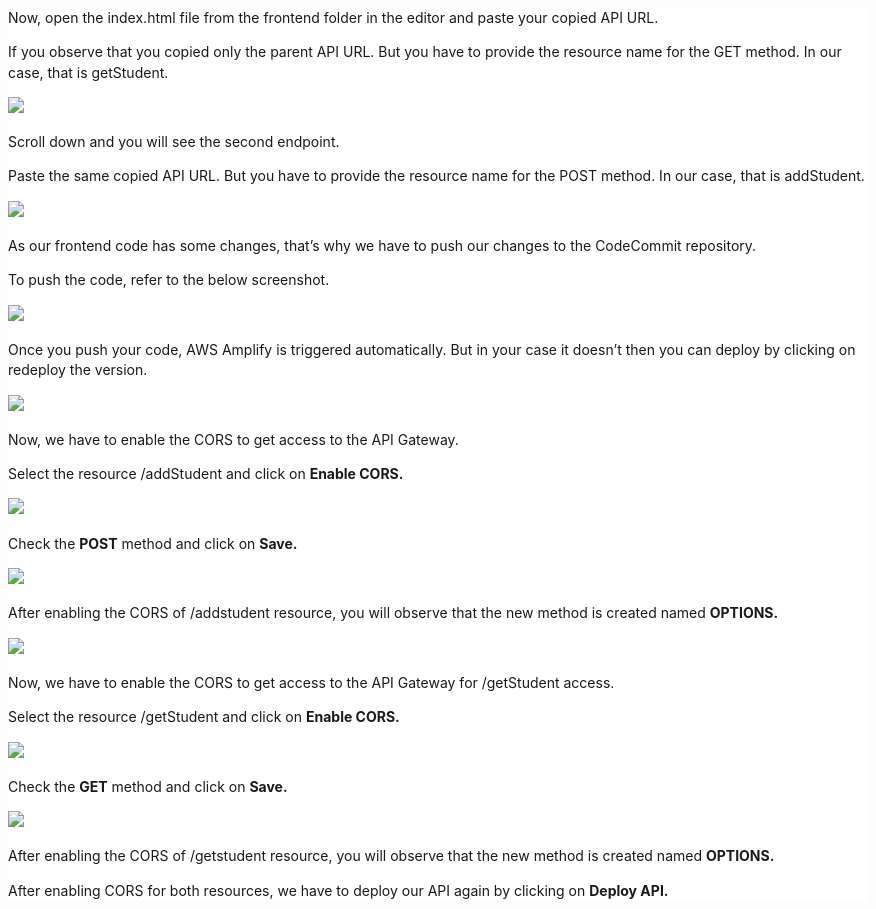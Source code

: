 Now, open the index.html file from the frontend folder in the editor and paste your copied API URL.

If you observe that you copied only the parent API URL. But you have to provide the resource name for the GET method. In our case, that is getStudent.

![](https://cdn.hashnode.com/res/hashnode/image/upload/v1703660019815/91190fee-6f38-4ec2-869b-385224d08704.png)

Scroll down and you will see the second endpoint.

Paste the same copied API URL. But you have to provide the resource name for the POST method. In our case, that is addStudent.

![](https://cdn.hashnode.com/res/hashnode/image/upload/v1703660021256/06ad28e2-c7f2-4dd4-a1eb-c38deaced630.png)

As our frontend code has some changes, that’s why we have to push our changes to the CodeCommit repository.

To push the code, refer to the below screenshot.

![](https://cdn.hashnode.com/res/hashnode/image/upload/v1703660023032/b4d197b8-1e93-406a-b680-167dc2ad7566.png)

Once you push your code, AWS Amplify is triggered automatically. But in your case it doesn’t then you can deploy by clicking on redeploy the version.

![](https://cdn.hashnode.com/res/hashnode/image/upload/v1703660024552/69e97dd2-ed2e-4e0d-9229-842a960303d6.png)

Now, we have to enable the CORS to get access to the API Gateway.

Select the resource /addStudent and click on **Enable CORS.**

![](https://cdn.hashnode.com/res/hashnode/image/upload/v1703660026187/860c44b2-b316-4afc-9132-a4f797d35d9a.png)

Check the **POST** method and click on **Save.**

![](https://cdn.hashnode.com/res/hashnode/image/upload/v1703660027480/7861dca1-2f9b-49a3-80c7-56e4b9a83743.png)

After enabling the CORS of /addstudent resource, you will observe that the new method is created named **OPTIONS.**

![](https://cdn.hashnode.com/res/hashnode/image/upload/v1703660028721/5b0b3040-354f-403d-a48c-725e5243eef2.png)

Now, we have to enable the CORS to get access to the API Gateway for /getStudent access.

Select the resource /getStudent and click on **Enable CORS.**

![](https://cdn.hashnode.com/res/hashnode/image/upload/v1703660029978/f6ad328a-6608-471c-b649-77af2bb922ed.png)

Check the **GET** method and click on **Save.**

![](https://cdn.hashnode.com/res/hashnode/image/upload/v1703660031603/eb2f0031-0847-45de-8793-00b2d0493888.png)

After enabling the CORS of /getstudent resource, you will observe that the new method is created named **OPTIONS.**

After enabling CORS for both resources, we have to deploy our API again by clicking on **Deploy API.**
